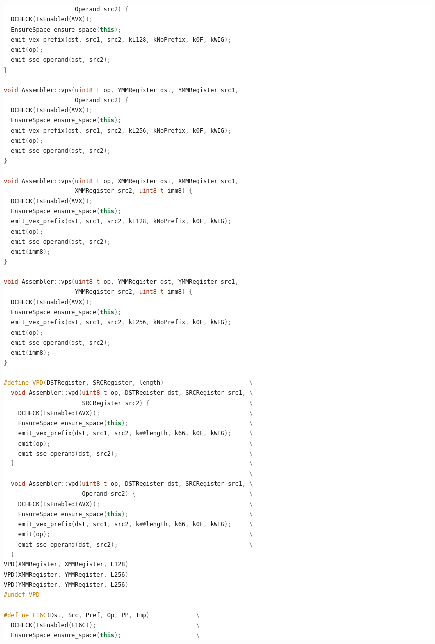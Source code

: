 ```cpp
                    Operand src2) {
  DCHECK(IsEnabled(AVX));
  EnsureSpace ensure_space(this);
  emit_vex_prefix(dst, src1, src2, kL128, kNoPrefix, k0F, kWIG);
  emit(op);
  emit_sse_operand(dst, src2);
}

void Assembler::vps(uint8_t op, YMMRegister dst, YMMRegister src1,
                    Operand src2) {
  DCHECK(IsEnabled(AVX));
  EnsureSpace ensure_space(this);
  emit_vex_prefix(dst, src1, src2, kL256, kNoPrefix, k0F, kWIG);
  emit(op);
  emit_sse_operand(dst, src2);
}

void Assembler::vps(uint8_t op, XMMRegister dst, XMMRegister src1,
                    XMMRegister src2, uint8_t imm8) {
  DCHECK(IsEnabled(AVX));
  EnsureSpace ensure_space(this);
  emit_vex_prefix(dst, src1, src2, kL128, kNoPrefix, k0F, kWIG);
  emit(op);
  emit_sse_operand(dst, src2);
  emit(imm8);
}

void Assembler::vps(uint8_t op, YMMRegister dst, YMMRegister src1,
                    YMMRegister src2, uint8_t imm8) {
  DCHECK(IsEnabled(AVX));
  EnsureSpace ensure_space(this);
  emit_vex_prefix(dst, src1, src2, kL256, kNoPrefix, k0F, kWIG);
  emit(op);
  emit_sse_operand(dst, src2);
  emit(imm8);
}

#define VPD(DSTRegister, SRCRegister, length)                        \
  void Assembler::vpd(uint8_t op, DSTRegister dst, SRCRegister src1, \
                      SRCRegister src2) {                            \
    DCHECK(IsEnabled(AVX));                                          \
    EnsureSpace ensure_space(this);                                  \
    emit_vex_prefix(dst, src1, src2, k##length, k66, k0F, kWIG);     \
    emit(op);                                                        \
    emit_sse_operand(dst, src2);                                     \
  }                                                                  \
                                                                     \
  void Assembler::vpd(uint8_t op, DSTRegister dst, SRCRegister src1, \
                      Operand src2) {                                \
    DCHECK(IsEnabled(AVX));                                          \
    EnsureSpace ensure_space(this);                                  \
    emit_vex_prefix(dst, src1, src2, k##length, k66, k0F, kWIG);     \
    emit(op);                                                        \
    emit_sse_operand(dst, src2);                                     \
  }
VPD(XMMRegister, XMMRegister, L128)
VPD(XMMRegister, YMMRegister, L256)
VPD(YMMRegister, YMMRegister, L256)
#undef VPD

#define F16C(Dst, Src, Pref, Op, PP, Tmp)             \
  DCHECK(IsEnabled(F16C));                            \
  EnsureSpace ensure_space(this);                     \
```
